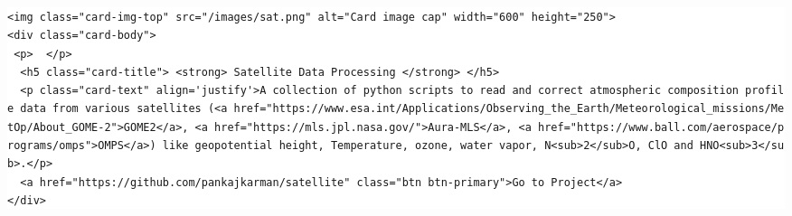     <img class="card-img-top" src="/images/sat.png" alt="Card image cap" width="600" height="250">
    <div class="card-body">
     <p>  </p>
      <h5 class="card-title"> <strong> Satellite Data Processing </strong> </h5>
      <p class="card-text" align='justify'>A collection of python scripts to read and correct atmospheric composition profile data from various satellites (<a href="https://www.esa.int/Applications/Observing_the_Earth/Meteorological_missions/MetOp/About_GOME-2">GOME2</a>, <a href="https://mls.jpl.nasa.gov/">Aura-MLS</a>, <a href="https://www.ball.com/aerospace/programs/omps">OMPS</a>) like geopotential height, Temperature, ozone, water vapor, N<sub>2</sub>O, ClO and HNO<sub>3</sub>.</p>
      <a href="https://github.com/pankajkarman/satellite" class="btn btn-primary">Go to Project</a>
    </div> 
  </div>
  </div>

  <div class="col mb-4 row-eq-height">
  <div class="card">